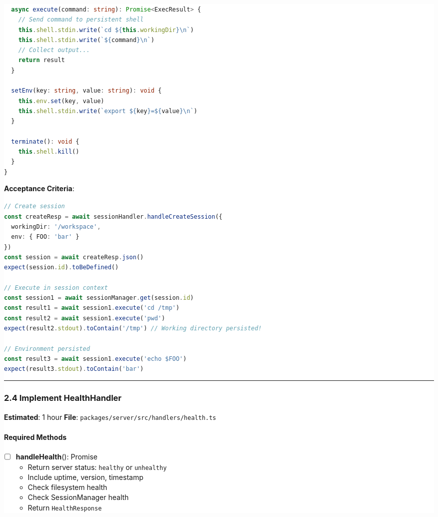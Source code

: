 ```typescript
  async execute(command: string): Promise<ExecResult> {
    // Send command to persistent shell
    this.shell.stdin.write(`cd ${this.workingDir}\n`)
    this.shell.stdin.write(`${command}\n`)
    // Collect output...
    return result
  }

  setEnv(key: string, value: string): void {
    this.env.set(key, value)
    this.shell.stdin.write(`export ${key}=${value}\n`)
  }

  terminate(): void {
    this.shell.kill()
  }
}
```

**Acceptance Criteria**:
```typescript
// Create session
const createResp = await sessionHandler.handleCreateSession({
  workingDir: '/workspace',
  env: { FOO: 'bar' }
})
const session = await createResp.json()
expect(session.id).toBeDefined()

// Execute in session context
const session1 = await sessionManager.get(session.id)
const result1 = await session1.execute('cd /tmp')
const result2 = await session1.execute('pwd')
expect(result2.stdout).toContain('/tmp') // Working directory persisted!

// Environment persisted
const result3 = await session1.execute('echo $FOO')
expect(result3.stdout).toContain('bar')
```

---

### 2.4 Implement HealthHandler
**Estimated**: 1 hour
**File**: `packages/server/src/handlers/health.ts`

#### Required Methods

- [ ] **handleHealth**(): Promise<Response>
  - Return server status: `healthy` or `unhealthy`
  - Include uptime, version, timestamp
  - Check filesystem health
  - Check SessionManager health
  - Return `HealthResponse`

